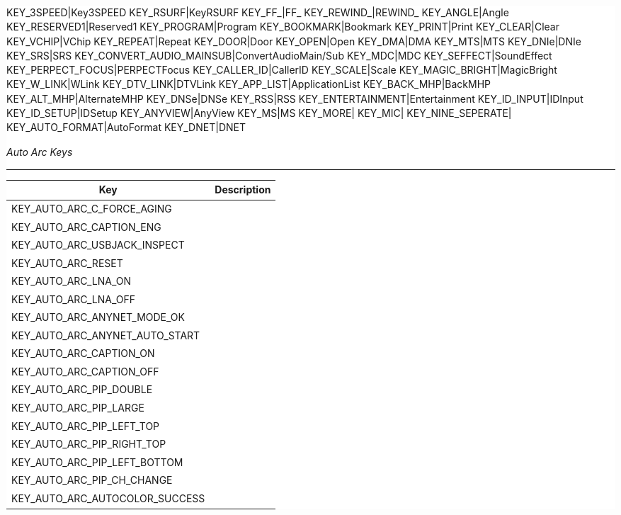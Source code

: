 KEY_3SPEED|Key3SPEED
KEY_RSURF|KeyRSURF
KEY_FF_|FF_
KEY_REWIND_|REWIND_
KEY_ANGLE|Angle
KEY_RESERVED1|Reserved1
KEY_PROGRAM|Program
KEY_BOOKMARK|Bookmark
KEY_PRINT|Print
KEY_CLEAR|Clear
KEY_VCHIP|VChip
KEY_REPEAT|Repeat
KEY_DOOR|Door
KEY_OPEN|Open
KEY_DMA|DMA
KEY_MTS|MTS
KEY_DNIe|DNIe
KEY_SRS|SRS
KEY_CONVERT_AUDIO_MAINSUB|ConvertAudioMain/Sub
KEY_MDC|MDC
KEY_SEFFECT|SoundEffect
KEY_PERPECT_FOCUS|PERPECTFocus
KEY_CALLER_ID|CallerID
KEY_SCALE|Scale
KEY_MAGIC_BRIGHT|MagicBright
KEY_W_LINK|WLink
KEY_DTV_LINK|DTVLink
KEY_APP_LIST|ApplicationList
KEY_BACK_MHP|BackMHP
KEY_ALT_MHP|AlternateMHP
KEY_DNSe|DNSe
KEY_RSS|RSS
KEY_ENTERTAINMENT|Entertainment
KEY_ID_INPUT|IDInput
KEY_ID_SETUP|IDSetup
KEY_ANYVIEW|AnyView
KEY_MS|MS
KEY_MORE|
KEY_MIC|
KEY_NINE_SEPERATE|
KEY_AUTO_FORMAT|AutoFormat
KEY_DNET|DNET

*Auto Arc Keys*
_______________
Key|Description
---|-----------
KEY_AUTO_ARC_C_FORCE_AGING|
KEY_AUTO_ARC_CAPTION_ENG|
KEY_AUTO_ARC_USBJACK_INSPECT|
KEY_AUTO_ARC_RESET|
KEY_AUTO_ARC_LNA_ON|
KEY_AUTO_ARC_LNA_OFF|
KEY_AUTO_ARC_ANYNET_MODE_OK|
KEY_AUTO_ARC_ANYNET_AUTO_START|
KEY_AUTO_ARC_CAPTION_ON|
KEY_AUTO_ARC_CAPTION_OFF|
KEY_AUTO_ARC_PIP_DOUBLE|
KEY_AUTO_ARC_PIP_LARGE|
KEY_AUTO_ARC_PIP_LEFT_TOP|
KEY_AUTO_ARC_PIP_RIGHT_TOP|
KEY_AUTO_ARC_PIP_LEFT_BOTTOM|
KEY_AUTO_ARC_PIP_CH_CHANGE|
KEY_AUTO_ARC_AUTOCOLOR_SUCCESS|